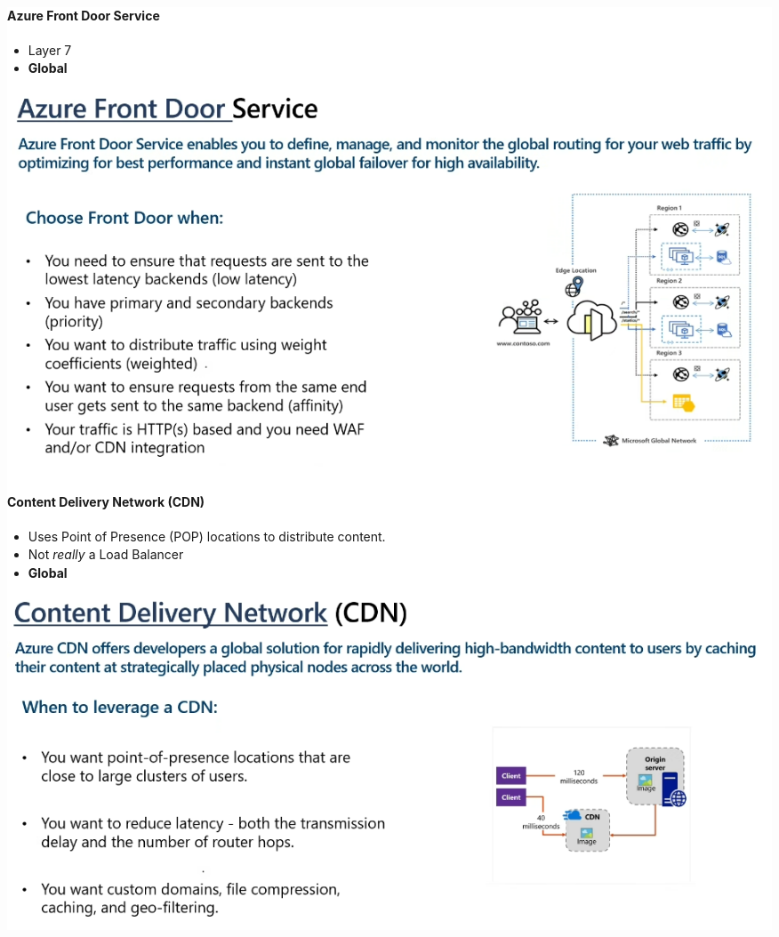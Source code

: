 #### Azure Front Door Service
- Layer 7
- **Global**

![Azure Front Door Service](Screenshots/Day2/Net15.PNG)

#### Content Delivery Network (CDN)
- Uses Point of Presence (POP) locations to distribute content.
- Not *really* a Load Balancer
- **Global**

![Content Delivery Network (CDN)](Screenshots/Day2/Net16.PNG)
